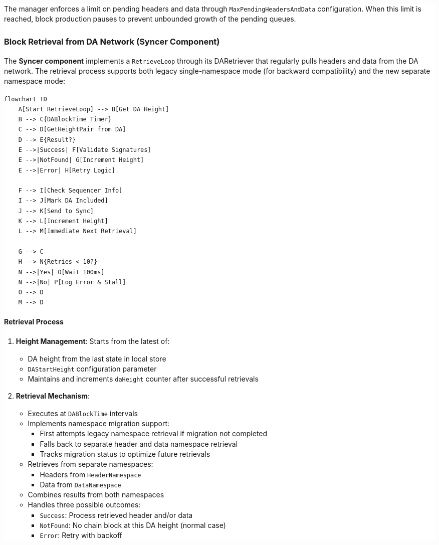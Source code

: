 The manager enforces a limit on pending headers and data through `MaxPendingHeadersAndData` configuration. When this limit is reached, block production pauses to prevent unbounded growth of the pending queues.

### Block Retrieval from DA Network (Syncer Component)

The **Syncer component** implements a `RetrieveLoop` through its DARetriever that regularly pulls headers and data from the DA network. The retrieval process supports both legacy single-namespace mode (for backward compatibility) and the new separate namespace mode:

```mermaid
flowchart TD
    A[Start RetrieveLoop] --> B[Get DA Height]
    B --> C{DABlockTime Timer}
    C --> D[GetHeightPair from DA]
    D --> E{Result?}
    E -->|Success| F[Validate Signatures]
    E -->|NotFound| G[Increment Height]
    E -->|Error| H[Retry Logic]

    F --> I[Check Sequencer Info]
    I --> J[Mark DA Included]
    J --> K[Send to Sync]
    K --> L[Increment Height]
    L --> M[Immediate Next Retrieval]

    G --> C
    H --> N{Retries < 10?}
    N -->|Yes| O[Wait 100ms]
    N -->|No| P[Log Error & Stall]
    O --> D
    M --> D
```

#### Retrieval Process

1. **Height Management**: Starts from the latest of:
   - DA height from the last state in local store
   - `DAStartHeight` configuration parameter
   - Maintains and increments `daHeight` counter after successful retrievals

2. **Retrieval Mechanism**:
   - Executes at `DABlockTime` intervals
   - Implements namespace migration support:
     - First attempts legacy namespace retrieval if migration not completed
     - Falls back to separate header and data namespace retrieval
     - Tracks migration status to optimize future retrievals
   - Retrieves from separate namespaces:
     - Headers from `HeaderNamespace`
     - Data from `DataNamespace`
   - Combines results from both namespaces
   - Handles three possible outcomes:
     - `Success`: Process retrieved header and/or data
     - `NotFound`: No chain block at this DA height (normal case)
     - `Error`: Retry with backoff


[defaultBlockTime]: https://github.com/evstack/ev-node/blob/main/pkg/config/defaults.go#L50
[defaultLazyBlockTime]: https://github.com/evstack/ev-node/blob/main/pkg/config/defaults.go#L52
[go-header]: https://github.com/celestiaorg/go-header
[block-sync]: https://github.com/evstack/ev-node/blob/main/pkg/sync/sync_service.go
[full-node]: https://github.com/evstack/ev-node/blob/main/node/full.go
[Executor]: https://github.com/evstack/ev-node/blob/main/block/internal/executing/executor.go
[Reaper]: https://github.com/evstack/ev-node/blob/main/block/internal/reaping/reaper.go
[Submitter]: https://github.com/evstack/ev-node/blob/main/block/internal/submitting/submitter.go
[Syncer]: https://github.com/evstack/ev-node/blob/main/block/internal/syncing/syncer.go
[Cache Manager]: https://github.com/evstack/ev-node/blob/main/block/internal/cache/manager.go
[Components]: https://github.com/evstack/ev-node/blob/main/block/components.go
[tutorial]: https://ev.xyz/guides/full-node